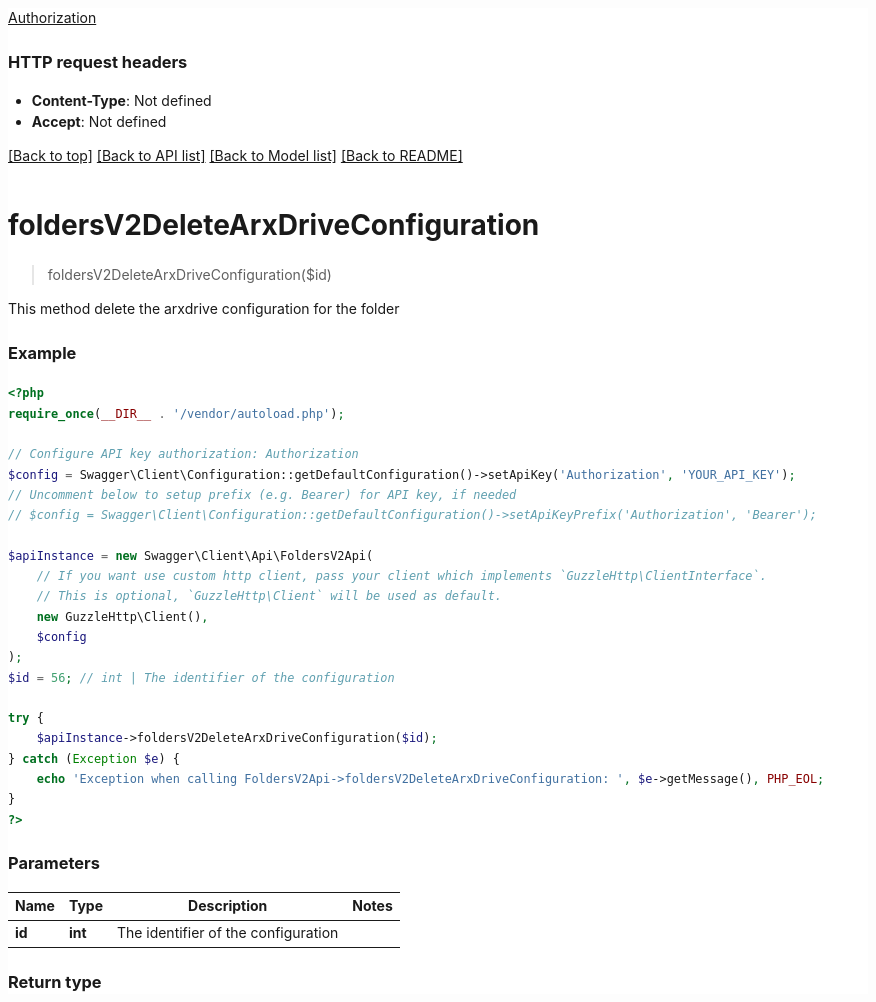[Authorization](../../README.md#Authorization)

### HTTP request headers

 - **Content-Type**: Not defined
 - **Accept**: Not defined

[[Back to top]](#) [[Back to API list]](../../README.md#documentation-for-api-endpoints) [[Back to Model list]](../../README.md#documentation-for-models) [[Back to README]](../../README.md)

# **foldersV2DeleteArxDriveConfiguration**
> foldersV2DeleteArxDriveConfiguration($id)

This method delete the arxdrive configuration for the folder

### Example
```php
<?php
require_once(__DIR__ . '/vendor/autoload.php');

// Configure API key authorization: Authorization
$config = Swagger\Client\Configuration::getDefaultConfiguration()->setApiKey('Authorization', 'YOUR_API_KEY');
// Uncomment below to setup prefix (e.g. Bearer) for API key, if needed
// $config = Swagger\Client\Configuration::getDefaultConfiguration()->setApiKeyPrefix('Authorization', 'Bearer');

$apiInstance = new Swagger\Client\Api\FoldersV2Api(
    // If you want use custom http client, pass your client which implements `GuzzleHttp\ClientInterface`.
    // This is optional, `GuzzleHttp\Client` will be used as default.
    new GuzzleHttp\Client(),
    $config
);
$id = 56; // int | The identifier of the configuration

try {
    $apiInstance->foldersV2DeleteArxDriveConfiguration($id);
} catch (Exception $e) {
    echo 'Exception when calling FoldersV2Api->foldersV2DeleteArxDriveConfiguration: ', $e->getMessage(), PHP_EOL;
}
?>
```

### Parameters

Name | Type | Description  | Notes
------------- | ------------- | ------------- | -------------
 **id** | **int**| The identifier of the configuration |

### Return type
